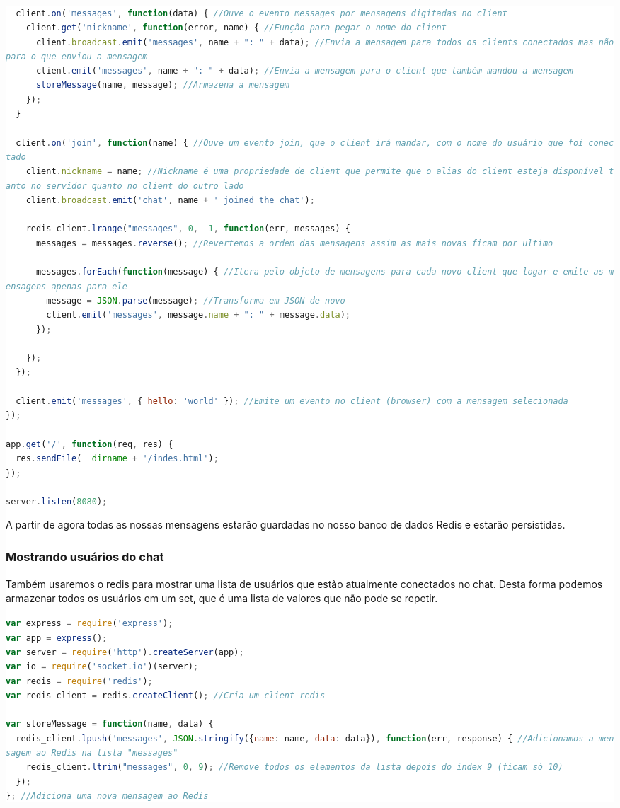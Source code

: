 ```js
  client.on('messages', function(data) { //Ouve o evento messages por mensagens digitadas no client
    client.get('nickname', function(error, name) { //Função para pegar o nome do client
      client.broadcast.emit('messages', name + ": " + data); //Envia a mensagem para todos os clients conectados mas não para o que enviou a mensagem
      client.emit('messages', name + ": " + data); //Envia a mensagem para o client que também mandou a mensagem
      storeMessage(name, message); //Armazena a mensagem
    });
  }

  client.on('join', function(name) { //Ouve um evento join, que o client irá mandar, com o nome do usuário que foi conectado
    client.nickname = name; //Nickname é uma propriedade de client que permite que o alias do client esteja disponível tanto no servidor quanto no client do outro lado
    client.broadcast.emit('chat', name + ' joined the chat');

    redis_client.lrange("messages", 0, -1, function(err, messages) {
      messages = messages.reverse(); //Revertemos a ordem das mensagens assim as mais novas ficam por ultimo

      messages.forEach(function(message) { //Itera pelo objeto de mensagens para cada novo client que logar e emite as mensagens apenas para ele
        message = JSON.parse(message); //Transforma em JSON de novo
        client.emit('messages', message.name + ": " + message.data);
      });

    });
  });

  client.emit('messages', { hello: 'world' }); //Emite um evento no client (browser) com a mensagem selecionada
});

app.get('/', function(req, res) {
  res.sendFile(__dirname + '/indes.html');
});

server.listen(8080);
```

A partir de agora todas as nossas mensagens estarão guardadas no nosso banco de dados Redis e estarão persistidas.

### Mostrando usuários do chat
Também usaremos o redis para mostrar uma lista de usuários que estão atualmente conectados no chat. Desta forma podemos armazenar todos os usuários em um set, que é uma lista de valores que não pode se repetir.

```js
var express = require('express');
var app = express();
var server = require('http').createServer(app);
var io = require('socket.io')(server);
var redis = require('redis');
var redis_client = redis.createClient(); //Cria um client redis

var storeMessage = function(name, data) {
  redis_client.lpush('messages', JSON.stringify({name: name, data: data}), function(err, response) { //Adicionamos a mensagem ao Redis na lista "messages"
    redis_client.ltrim("messages", 0, 9); //Remove todos os elementos da lista depois do index 9 (ficam só 10)
  });
}; //Adiciona uma nova mensagem ao Redis

```